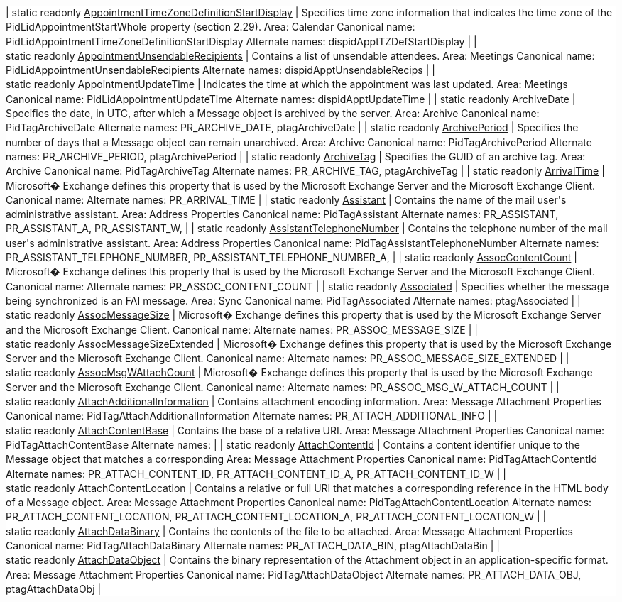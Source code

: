 | static readonly [AppointmentTimeZoneDefinitionStartDisplay](../../aspose.email.mapi/knownpropertylist/appointmenttimezonedefinitionstartdisplay/) | Specifies time zone information that indicates the time zone of the PidLidAppointmentStartWhole property (section 2.29). Area: Calendar Canonical name: PidLidAppointmentTimeZoneDefinitionStartDisplay Alternate names: dispidApptTZDefStartDisplay |
| static readonly [AppointmentUnsendableRecipients](../../aspose.email.mapi/knownpropertylist/appointmentunsendablerecipients/) | Contains a list of unsendable attendees. Area: Meetings Canonical name: PidLidAppointmentUnsendableRecipients Alternate names: dispidApptUnsendableRecips |
| static readonly [AppointmentUpdateTime](../../aspose.email.mapi/knownpropertylist/appointmentupdatetime/) | Indicates the time at which the appointment was last updated. Area: Meetings Canonical name: PidLidAppointmentUpdateTime Alternate names: dispidApptUpdateTime |
| static readonly [ArchiveDate](../../aspose.email.mapi/knownpropertylist/archivedate/) | Specifies the date, in UTC, after which a Message object is archived by the server. Area: Archive Canonical name: PidTagArchiveDate Alternate names: PR_ARCHIVE_DATE, ptagArchiveDate |
| static readonly [ArchivePeriod](../../aspose.email.mapi/knownpropertylist/archiveperiod/) | Specifies the number of days that a Message object can remain unarchived. Area: Archive Canonical name: PidTagArchivePeriod Alternate names: PR_ARCHIVE_PERIOD, ptagArchivePeriod |
| static readonly [ArchiveTag](../../aspose.email.mapi/knownpropertylist/archivetag/) | Specifies the GUID of an archive tag. Area: Archive Canonical name: PidTagArchiveTag Alternate names: PR_ARCHIVE_TAG, ptagArchiveTag |
| static readonly [ArrivalTime](../../aspose.email.mapi/knownpropertylist/arrivaltime/) | Microsoft� Exchange defines this property that is used by the Microsoft Exchange Server and the Microsoft Exchange Client. Canonical name: Alternate names: PR_ARRIVAL_TIME |
| static readonly [Assistant](../../aspose.email.mapi/knownpropertylist/assistant/) | Contains the name of the mail user's administrative assistant. Area: Address Properties Canonical name: PidTagAssistant Alternate names: PR_ASSISTANT, PR_ASSISTANT_A, PR_ASSISTANT_W, |
| static readonly [AssistantTelephoneNumber](../../aspose.email.mapi/knownpropertylist/assistanttelephonenumber/) | Contains the telephone number of the mail user's administrative assistant. Area: Address Properties Canonical name: PidTagAssistantTelephoneNumber Alternate names: PR_ASSISTANT_TELEPHONE_NUMBER, PR_ASSISTANT_TELEPHONE_NUMBER_A, |
| static readonly [AssocContentCount](../../aspose.email.mapi/knownpropertylist/assoccontentcount/) | Microsoft� Exchange defines this property that is used by the Microsoft Exchange Server and the Microsoft Exchange Client. Canonical name: Alternate names: PR_ASSOC_CONTENT_COUNT |
| static readonly [Associated](../../aspose.email.mapi/knownpropertylist/associated/) | Specifies whether the message being synchronized is an FAI message. Area: Sync Canonical name: PidTagAssociated Alternate names: ptagAssociated |
| static readonly [AssocMessageSize](../../aspose.email.mapi/knownpropertylist/assocmessagesize/) | Microsoft� Exchange defines this property that is used by the Microsoft Exchange Server and the Microsoft Exchange Client. Canonical name: Alternate names: PR_ASSOC_MESSAGE_SIZE |
| static readonly [AssocMessageSizeExtended](../../aspose.email.mapi/knownpropertylist/assocmessagesizeextended/) | Microsoft� Exchange defines this property that is used by the Microsoft Exchange Server and the Microsoft Exchange Client. Canonical name: Alternate names: PR_ASSOC_MESSAGE_SIZE_EXTENDED |
| static readonly [AssocMsgWAttachCount](../../aspose.email.mapi/knownpropertylist/assocmsgwattachcount/) | Microsoft� Exchange defines this property that is used by the Microsoft Exchange Server and the Microsoft Exchange Client. Canonical name: Alternate names: PR_ASSOC_MSG_W_ATTACH_COUNT |
| static readonly [AttachAdditionalInformation](../../aspose.email.mapi/knownpropertylist/attachadditionalinformation/) | Contains attachment encoding information. Area: Message Attachment Properties Canonical name: PidTagAttachAdditionalInformation Alternate names: PR_ATTACH_ADDITIONAL_INFO |
| static readonly [AttachContentBase](../../aspose.email.mapi/knownpropertylist/attachcontentbase/) | Contains the base of a relative URI. Area: Message Attachment Properties Canonical name: PidTagAttachContentBase Alternate names: |
| static readonly [AttachContentId](../../aspose.email.mapi/knownpropertylist/attachcontentid/) | Contains a content identifier unique to the Message object that matches a corresponding Area: Message Attachment Properties Canonical name: PidTagAttachContentId Alternate names: PR_ATTACH_CONTENT_ID, PR_ATTACH_CONTENT_ID_A, PR_ATTACH_CONTENT_ID_W |
| static readonly [AttachContentLocation](../../aspose.email.mapi/knownpropertylist/attachcontentlocation/) | Contains a relative or full URI that matches a corresponding reference in the HTML body of a Message object. Area: Message Attachment Properties Canonical name: PidTagAttachContentLocation Alternate names: PR_ATTACH_CONTENT_LOCATION, PR_ATTACH_CONTENT_LOCATION_A, PR_ATTACH_CONTENT_LOCATION_W |
| static readonly [AttachDataBinary](../../aspose.email.mapi/knownpropertylist/attachdatabinary/) | Contains the contents of the file to be attached. Area: Message Attachment Properties Canonical name: PidTagAttachDataBinary Alternate names: PR_ATTACH_DATA_BIN, ptagAttachDataBin |
| static readonly [AttachDataObject](../../aspose.email.mapi/knownpropertylist/attachdataobject/) | Contains the binary representation of the Attachment object in an application-specific format. Area: Message Attachment Properties Canonical name: PidTagAttachDataObject Alternate names: PR_ATTACH_DATA_OBJ, ptagAttachDataObj |